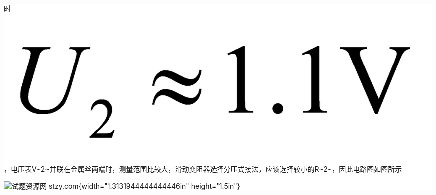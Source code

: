 时![](Physics3_media/media/image85.png)，电压表V~2~并联在金属丝两端时，测量范围比较大，滑动变阻器选择分压式接法，应该选择较小的R~2~，因此电路图如图所示

![试题资源网
stzy.com](E:\codes\Homework\2025Summer\Physics\PhysicsMd\Physics3_media/media/image86.png){width="1.3131944444444446in"
height="1.5in"}
